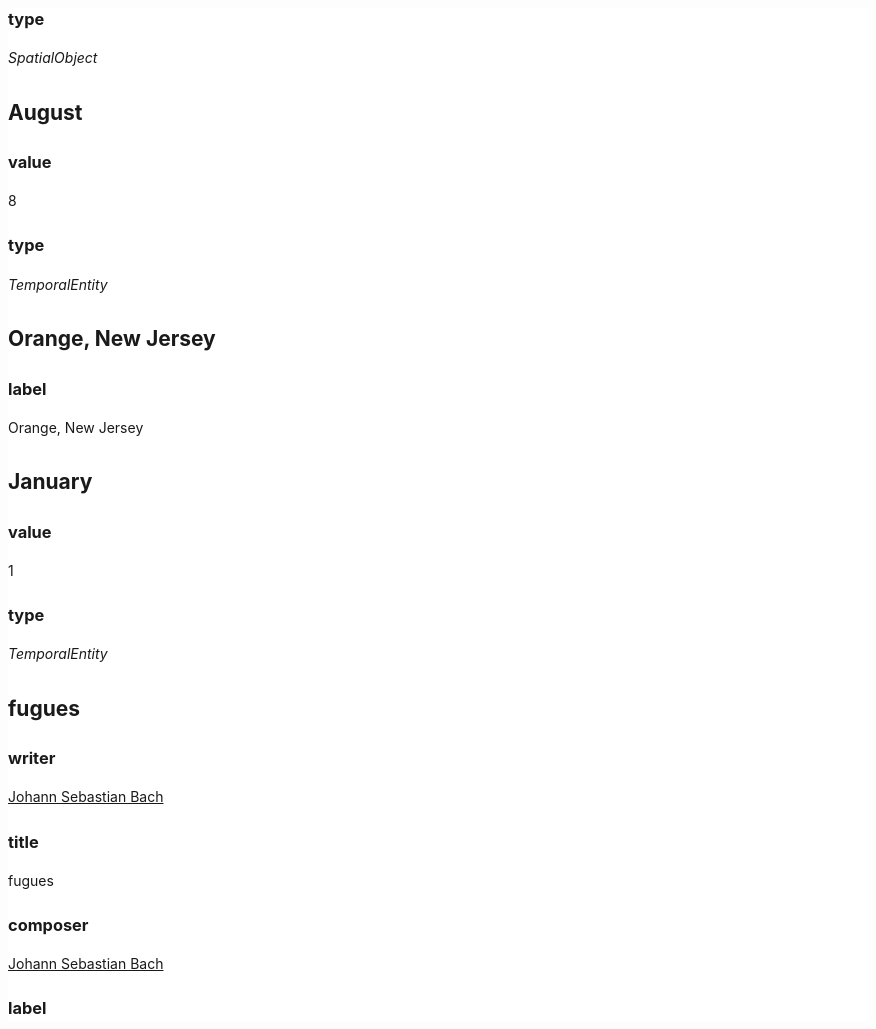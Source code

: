 ### type


*SpatialObject*

## August

### value


8

### type


*TemporalEntity*

## Orange, New Jersey

### label


Orange, New Jersey

## January

### value


1

### type


*TemporalEntity*

## fugues

### writer


[Johann Sebastian Bach](#Johann-Sebastian-Bach)

### title


fugues

### composer


[Johann Sebastian Bach](#Johann-Sebastian-Bach)

### label
